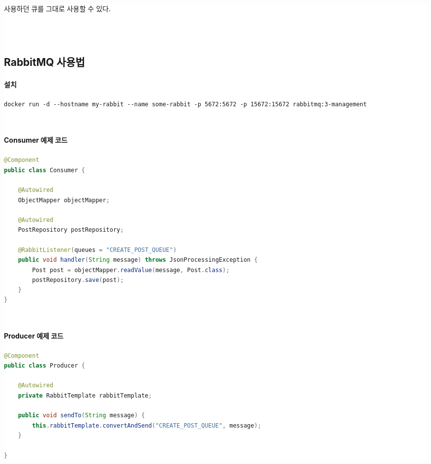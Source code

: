 사용하던 큐를 그대로 사용할 수 있다.



<br />
<br />

## RabbitMQ 사용법 

#### 설치 

```shell
docker run -d --hostname my-rabbit --name some-rabbit -p 5672:5672 -p 15672:15672 rabbitmq:3-management
```

<br />

#### Consumer 예제 코드 

```java
@Component
public class Consumer {

    @Autowired
    ObjectMapper objectMapper;

    @Autowired
    PostRepository postRepository;

    @RabbitListener(queues = "CREATE_POST_QUEUE")
    public void handler(String message) throws JsonProcessingException {
        Post post = objectMapper.readValue(message, Post.class);
        postRepository.save(post);
    }
}
```

<br />

#### Producer 예제 코드

```java
@Component
public class Producer {

    @Autowired
    private RabbitTemplate rabbitTemplate;

    public void sendTo(String message) {
        this.rabbitTemplate.convertAndSend("CREATE_POST_QUEUE", message);
    }

}
```
